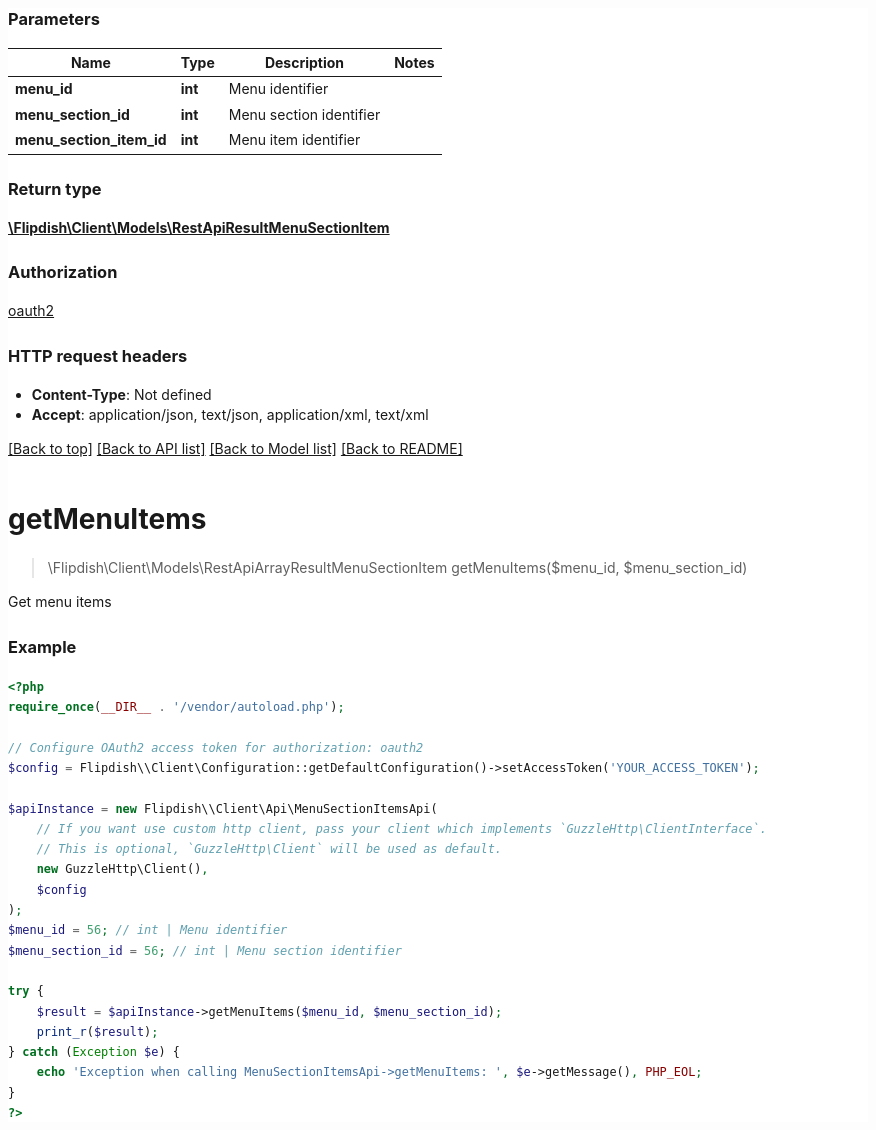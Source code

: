 ### Parameters

Name | Type | Description  | Notes
------------- | ------------- | ------------- | -------------
 **menu_id** | **int**| Menu identifier |
 **menu_section_id** | **int**| Menu section identifier |
 **menu_section_item_id** | **int**| Menu item identifier |

### Return type

[**\Flipdish\\Client\Models\RestApiResultMenuSectionItem**](../Model/RestApiResultMenuSectionItem.md)

### Authorization

[oauth2](../../README.md#oauth2)

### HTTP request headers

 - **Content-Type**: Not defined
 - **Accept**: application/json, text/json, application/xml, text/xml

[[Back to top]](#) [[Back to API list]](../../README.md#documentation-for-api-endpoints) [[Back to Model list]](../../README.md#documentation-for-models) [[Back to README]](../../README.md)

# **getMenuItems**
> \Flipdish\\Client\Models\RestApiArrayResultMenuSectionItem getMenuItems($menu_id, $menu_section_id)

Get menu items

### Example
```php
<?php
require_once(__DIR__ . '/vendor/autoload.php');

// Configure OAuth2 access token for authorization: oauth2
$config = Flipdish\\Client\Configuration::getDefaultConfiguration()->setAccessToken('YOUR_ACCESS_TOKEN');

$apiInstance = new Flipdish\\Client\Api\MenuSectionItemsApi(
    // If you want use custom http client, pass your client which implements `GuzzleHttp\ClientInterface`.
    // This is optional, `GuzzleHttp\Client` will be used as default.
    new GuzzleHttp\Client(),
    $config
);
$menu_id = 56; // int | Menu identifier
$menu_section_id = 56; // int | Menu section identifier

try {
    $result = $apiInstance->getMenuItems($menu_id, $menu_section_id);
    print_r($result);
} catch (Exception $e) {
    echo 'Exception when calling MenuSectionItemsApi->getMenuItems: ', $e->getMessage(), PHP_EOL;
}
?>
```
